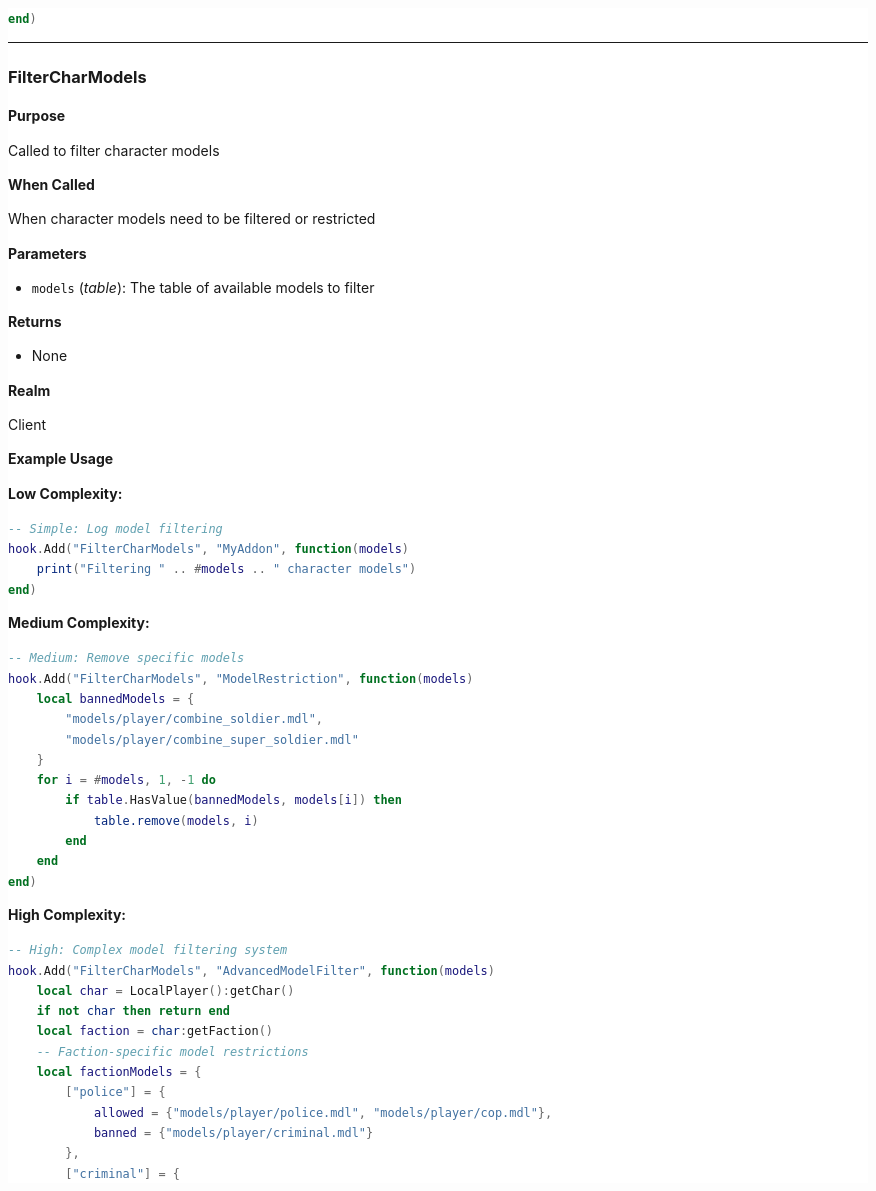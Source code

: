 ```lua
end)

```

---

### FilterCharModels

**Purpose**

Called to filter character models

**When Called**

When character models need to be filtered or restricted

**Parameters**

* `models` (*table*): The table of available models to filter

**Returns**

* None

**Realm**

Client

**Example Usage**

**Low Complexity:**
```lua
-- Simple: Log model filtering
hook.Add("FilterCharModels", "MyAddon", function(models)
    print("Filtering " .. #models .. " character models")
end)

```

**Medium Complexity:**
```lua
-- Medium: Remove specific models
hook.Add("FilterCharModels", "ModelRestriction", function(models)
    local bannedModels = {
        "models/player/combine_soldier.mdl",
        "models/player/combine_super_soldier.mdl"
    }
    for i = #models, 1, -1 do
        if table.HasValue(bannedModels, models[i]) then
            table.remove(models, i)
        end
    end
end)

```

**High Complexity:**
```lua
-- High: Complex model filtering system
hook.Add("FilterCharModels", "AdvancedModelFilter", function(models)
    local char = LocalPlayer():getChar()
    if not char then return end
    local faction = char:getFaction()
    -- Faction-specific model restrictions
    local factionModels = {
        ["police"] = {
            allowed = {"models/player/police.mdl", "models/player/cop.mdl"},
            banned = {"models/player/criminal.mdl"}
        },
        ["criminal"] = {
```